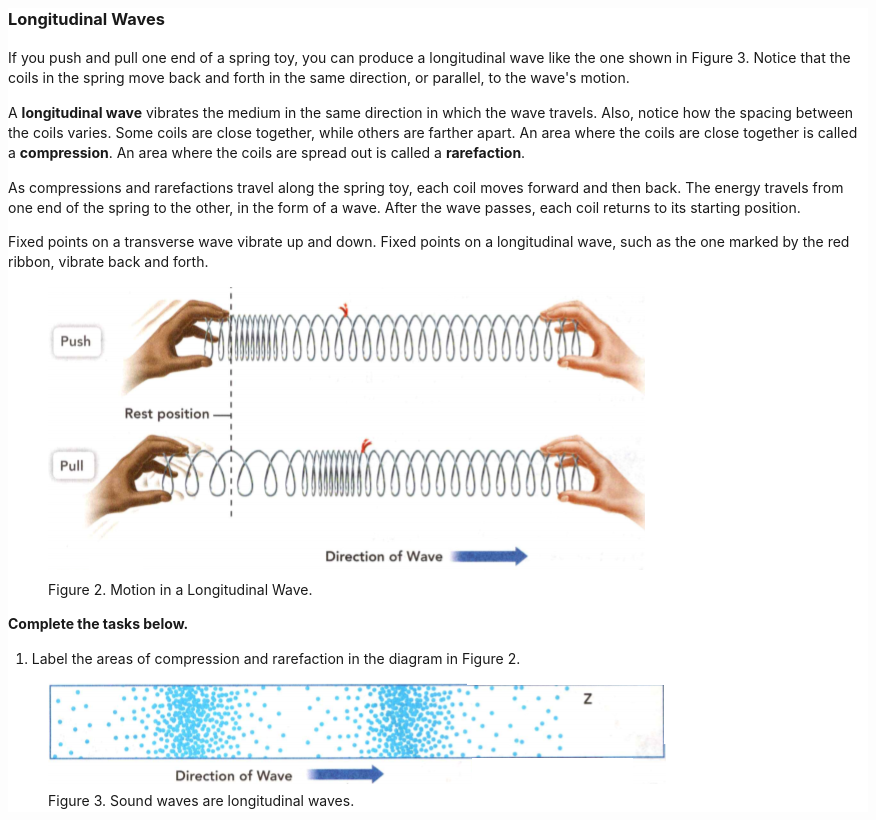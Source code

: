 ### Longitudinal Waves 

If you push and pull one end of a spring toy, you can produce a longitudinal
wave like the one shown in Figure 3. Notice that the coils in the spring move
back and forth in the same direction, or parallel, to the wave's motion. 

A **longitudinal wave** vibrates the medium in the same direction in which the wave
travels. Also, notice how the spacing between the coils varies. Some coils are
close together, while others are farther apart. An area where the coils are
close together is called a **compression**. An area where the coils are spread out
is called a **rarefaction**.

As compressions and rarefactions travel along the spring toy, each coil moves
forward and then back. The energy travels from one end of the spring to the
other, in the form of a wave. After the wave passes, each coil returns to its
starting position.

Fixed points on a transverse wave vibrate up and down. Fixed points on a
longitudinal wave, such as the one marked by the red ribbon, vibrate back and
forth.

  <figure>
    <img src="fig02.png" alt="Figure 2"/>
    <figcaption>Figure 2. Motion in a Longitudinal Wave.</figcaption>
  </figure>


**Complete the tasks below.** 

1. Label the areas of compression and rarefaction in the diagram in Figure 2.

  <figure>
    <img src="fig03.png" alt="Figure 3"/>
    <figcaption>Figure 3. Sound waves are longitudinal waves.</figcaption>
  </figure>
